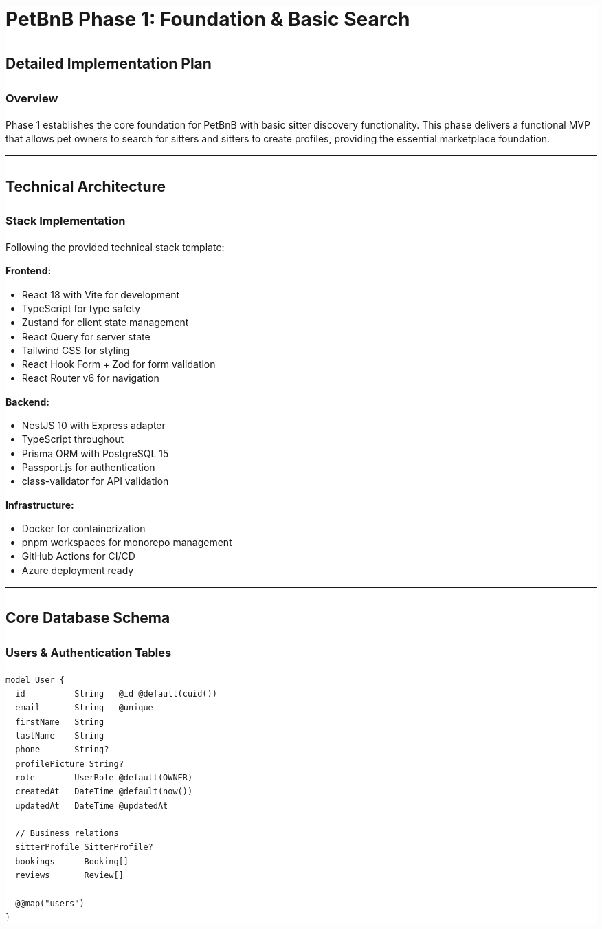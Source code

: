 # PetBnB Phase 1: Foundation & Basic Search
## Detailed Implementation Plan

### Overview
Phase 1 establishes the core foundation for PetBnB with basic sitter discovery functionality. This phase delivers a functional MVP that allows pet owners to search for sitters and sitters to create profiles, providing the essential marketplace foundation.

---

## Technical Architecture

### Stack Implementation
Following the provided technical stack template:

**Frontend:**
- React 18 with Vite for development
- TypeScript for type safety
- Zustand for client state management
- React Query for server state
- Tailwind CSS for styling
- React Hook Form + Zod for form validation
- React Router v6 for navigation

**Backend:**
- NestJS 10 with Express adapter
- TypeScript throughout
- Prisma ORM with PostgreSQL 15
- Passport.js for authentication
- class-validator for API validation

**Infrastructure:**
- Docker for containerization
- pnpm workspaces for monorepo management
- GitHub Actions for CI/CD
- Azure deployment ready

---

## Core Database Schema

### Users & Authentication Tables
```prisma
model User {
  id          String   @id @default(cuid())
  email       String   @unique
  firstName   String
  lastName    String
  phone       String?
  profilePicture String?
  role        UserRole @default(OWNER)
  createdAt   DateTime @default(now())
  updatedAt   DateTime @updatedAt
  
  // Business relations
  sitterProfile SitterProfile?
  bookings      Booking[]
  reviews       Review[]
  
  @@map("users")
}
```